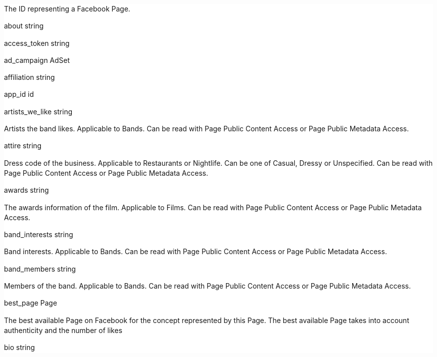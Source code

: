 
The ID representing a Facebook Page.

about
string
  
access_token
string

ad_campaign
AdSet

affiliation
string

app_id
id

artists_we_like
string
  

Artists the band likes. Applicable to Bands. Can be read with Page Public Content Access or Page Public Metadata Access.

attire
string
  

Dress code of the business. Applicable to Restaurants or Nightlife. Can be one of Casual, Dressy or Unspecified. Can be read with Page Public Content Access or Page Public Metadata Access.

awards
string
  

The awards information of the film. Applicable to Films. Can be read with Page Public Content Access or Page Public Metadata Access.

band_interests
string
  

Band interests. Applicable to Bands. Can be read with Page Public Content Access or Page Public Metadata Access.

band_members
string
  

Members of the band. Applicable to Bands. Can be read with Page Public Content Access or Page Public Metadata Access.

best_page
Page
  

The best available Page on Facebook for the concept represented by this Page. The best available Page takes into account authenticity and the number of likes

bio
string
  